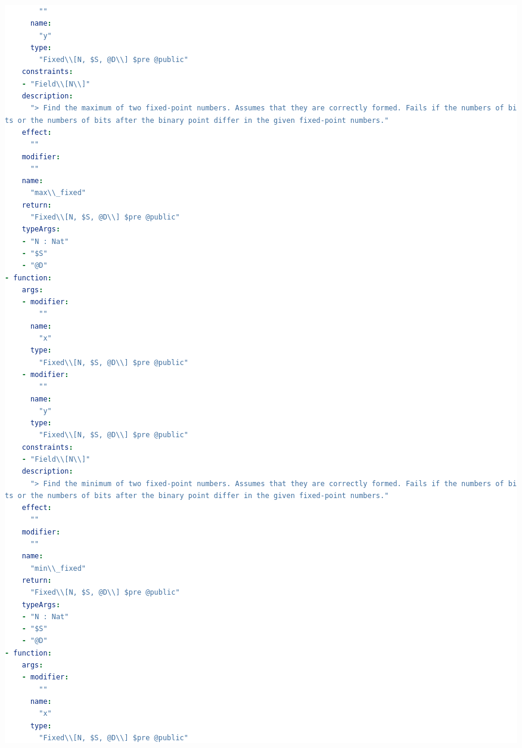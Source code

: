 ```yaml
        ""
      name:
        "y"
      type:
        "Fixed\\[N, $S, @D\\] $pre @public"
    constraints:
    - "Field\\[N\\]"
    description:
      "> Find the maximum of two fixed-point numbers. Assumes that they are correctly formed. Fails if the numbers of bits or the numbers of bits after the binary point differ in the given fixed-point numbers."
    effect:
      ""
    modifier:
      ""
    name:
      "max\\_fixed"
    return:
      "Fixed\\[N, $S, @D\\] $pre @public"
    typeArgs:
    - "N : Nat"
    - "$S"
    - "@D"
- function:
    args:
    - modifier:
        ""
      name:
        "x"
      type:
        "Fixed\\[N, $S, @D\\] $pre @public"
    - modifier:
        ""
      name:
        "y"
      type:
        "Fixed\\[N, $S, @D\\] $pre @public"
    constraints:
    - "Field\\[N\\]"
    description:
      "> Find the minimum of two fixed-point numbers. Assumes that they are correctly formed. Fails if the numbers of bits or the numbers of bits after the binary point differ in the given fixed-point numbers."
    effect:
      ""
    modifier:
      ""
    name:
      "min\\_fixed"
    return:
      "Fixed\\[N, $S, @D\\] $pre @public"
    typeArgs:
    - "N : Nat"
    - "$S"
    - "@D"
- function:
    args:
    - modifier:
        ""
      name:
        "x"
      type:
        "Fixed\\[N, $S, @D\\] $pre @public"
```
